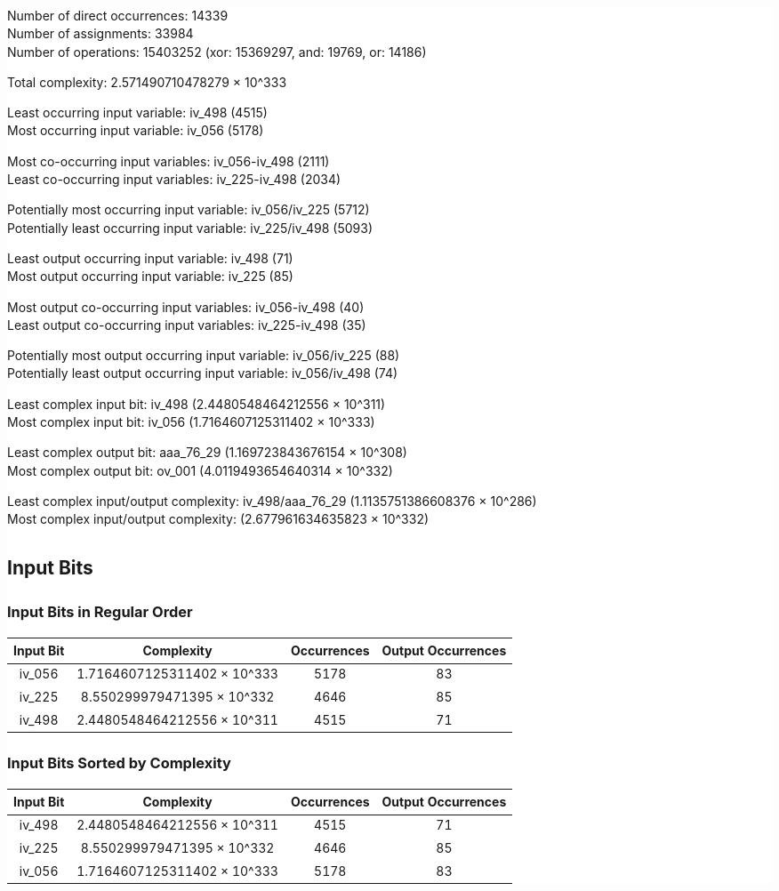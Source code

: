 Number of direct occurrences: 14339  
Number of assignments: 33984  
Number of operations: 15403252
(xor: 15369297,
and: 19769,
or: 14186)

Total complexity: 2.571490710478279 × 10^333

Least occurring input variable: iv_498 (4515)  
Most occurring input variable: iv_056 (5178)

Most co-occurring input variables: iv_056-iv_498 (2111)  
Least co-occurring input variables: iv_225-iv_498 (2034)

Potentially most occurring input variable: iv_056/iv_225 (5712)  
Potentially least occurring input variable: iv_225/iv_498 (5093)

Least output occurring input variable: iv_498 (71)  
Most output occurring input variable: iv_225 (85)

Most output co-occurring input variables: iv_056-iv_498 (40)  
Least output co-occurring input variables: iv_225-iv_498 (35)

Potentially most output occurring input variable: iv_056/iv_225 (88)  
Potentially least output occurring input variable: iv_056/iv_498 (74)

Least complex input bit: iv_498 (2.4480548464212556 × 10^311)  
Most complex input bit: iv_056 (1.7164607125311402 × 10^333)

Least complex output bit: aaa_76_29 (1.169723843676154 × 10^308)  
Most complex output bit: ov_001 (4.0119493654640314 × 10^332)

Least complex input/output complexity: iv_498/aaa_76_29 (1.1135751386608376 × 10^286)  
Most complex input/output complexity:  (2.677961634635823 × 10^332)

## Input Bits

### Input Bits in Regular Order

| Input Bit | Complexity | Occurrences | Output Occurrences |
|:---------:|:----------:|:-----------:|:------------------:|
| iv_056 | 1.7164607125311402 × 10^333 | 5178 | 83 |
| iv_225 | 8.550299979471395 × 10^332 | 4646 | 85 |
| iv_498 | 2.4480548464212556 × 10^311 | 4515 | 71 |

### Input Bits Sorted by Complexity

| Input Bit | Complexity | Occurrences | Output Occurrences |
|:---------:|:----------:|:-----------:|:------------------:|
| iv_498 | 2.4480548464212556 × 10^311 | 4515 | 71 |
| iv_225 | 8.550299979471395 × 10^332 | 4646 | 85 |
| iv_056 | 1.7164607125311402 × 10^333 | 5178 | 83 |
